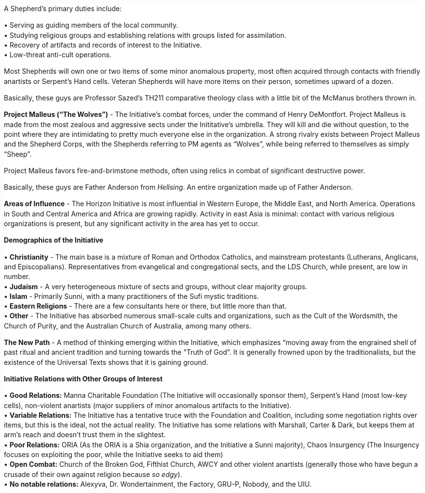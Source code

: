 A Shepherd’s primary duties include:

• Serving as guiding members of the local community.  
• Studying religious groups and establishing relations with groups listed for assimilation.  
• Recovery of artifacts and records of interest to the Initiative.  
• Low-threat anti-cult operations.

Most Shepherds will own one or two items of some minor anomalous property, most often acquired through contacts with friendly anartists or Serpent’s Hand cells. Veteran Shepherds will have more items on their person, sometimes upward of a dozen.

Basically, these guys are Professor Sazed’s TH211 comparative theology class with a little bit of the McManus brothers thrown in.

**Project Malleus (“The Wolves”)** - The Initiative’s combat forces, under the command of Henry DeMontfort. Project Malleus is made from the most zealous and aggressive sects under the Inititative’s umbrella. They will kill and die without question, to the point where they are intimidating to pretty much everyone else in the organization. A strong rivalry exists between Project Malleus and the Shepherd Corps, with the Shepherds referring to PM agents as “Wolves”, while being referred to themselves as simply “Sheep”.

Project Malleus favors fire-and-brimstone methods, often using relics in combat of significant destructive power.

Basically, these guys are Father Anderson from _Hellsing_. An entire organization made up of Father Anderson.

**Areas of Influence** - The Horizon Initiative is most influential in Western Europe, the Middle East, and North America. Operations in South and Central America and Africa are growing rapidly. Activity in east Asia is minimal: contact with various religious organizations is present, but any significant activity in the area has yet to occur.

**Demographics of the Initiative**

• **Christianity** - The main base is a mixture of Roman and Orthodox Catholics, and mainstream protestants (Lutherans, Anglicans, and Episcopalians). Representatives from evangelical and congregational sects, and the LDS Church, while present, are low in number.  
• **Judaism** - A very heterogeneous mixture of sects and groups, without clear majority groups.  
• **Islam** - Primarily Sunni, with a many practitioners of the Sufi mystic traditions.  
• **Eastern Religions** - There are a few consultants here or there, but little more than that.  
• **Other** - The Initiative has absorbed numerous small-scale cults and organizations, such as the Cult of the Wordsmith, the Church of Purity, and the Australian Church of Australia, among many others.

**The New Path** - A method of thinking emerging within the Initiative, which emphasizes “moving away from the engrained shell of past ritual and ancient tradition and turning towards the "Truth of God”. It is generally frowned upon by the traditionalists, but the existence of the Universal Texts shows that it is gaining ground.

**Initiative Relations with Other Groups of Interest**

• **Good Relations:** Manna Charitable Foundation (The Initiative will occasionally sponsor them), Serpent’s Hand (most low-key cells), non-violent anartists (major suppliers of minor anomalous artifacts to the Initiative).  
• **Variable Relations:** The Initiative has a tentative truce with the Foundation and Coalition, including some negotiation rights over items, but this is the ideal, not the actual reality. The Initiative has some relations with Marshall, Carter & Dark, but keeps them at arm’s reach and doesn’t trust them in the slightest.  
• **Poor Relations:** ORIA (As the ORIA is a Shia organization, and the Initiative a Sunni majority), Chaos Insurgency (The Insurgency focuses on exploiting the poor, while the Initiative seeks to aid them)  
• **Open Combat:** Church of the Broken God, Fifthist Church, AWCY and other violent anartists (generally those who have begun a crusade of their own against religion because _so edgy_).  
• **No notable relations:** Alexyva, Dr. Wondertainment, the Factory, GRU-P, Nobody, and the UIU.
